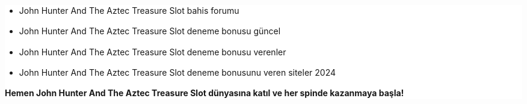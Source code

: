 - John Hunter And The Aztec Treasure Slot bahis forumu

- John Hunter And The Aztec Treasure Slot deneme bonusu güncel

- John Hunter And The Aztec Treasure Slot deneme bonusu verenler

- John Hunter And The Aztec Treasure Slot deneme bonusunu veren siteler 2024

**Hemen John Hunter And The Aztec Treasure Slot dünyasına katıl ve her spinde kazanmaya başla!**